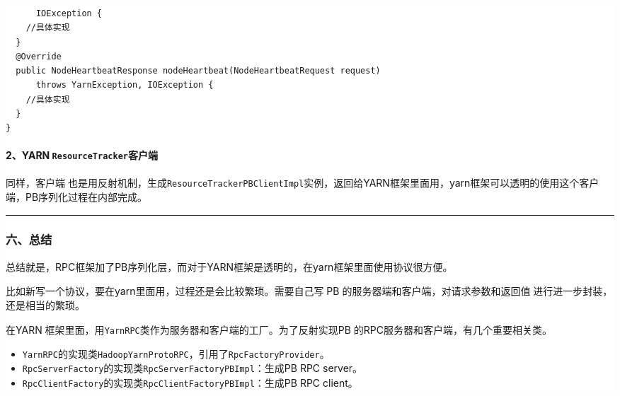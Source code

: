 	      IOException {  
	    //具体实现  
	  }  
	  @Override  
	  public NodeHeartbeatResponse nodeHeartbeat(NodeHeartbeatRequest request)  
	      throws YarnException, IOException {  
	    //具体实现  
	  }  
	} 

#### 2、YARN `ResourceTracker`客户端 ####

同样，客户端 也是用反射机制，生成`ResourceTrackerPBClientImpl`实例，返回给YARN框架里面用，yarn框架可以透明的使用这个客户端，PB序列化过程在内部完成。

----------

### 六、总结 ###

总结就是，RPC框架加了PB序列化层，而对于YARN框架是透明的，在yarn框架里面使用协议很方便。

比如新写一个协议，要在yarn里面用，过程还是会比较繁琐。需要自己写 PB 的服务器端和客户端，对请求参数和返回值 进行进一步封装，还是相当的繁琐。

在YARN 框架里面，用`YarnRPC`类作为服务器和客户端的工厂。为了反射实现PB 的RPC服务器和客户端，有几个重要相关类。

- `YarnRPC`的实现类`HadoopYarnProtoRPC`，引用了`RpcFactoryProvider`。
- `RpcServerFactory`的实现类`RpcServerFactoryPBImpl`：生成PB RPC server。
- `RpcClientFactory`的实现类`RpcClientFactoryPBImpl`：生成PB RPC client。